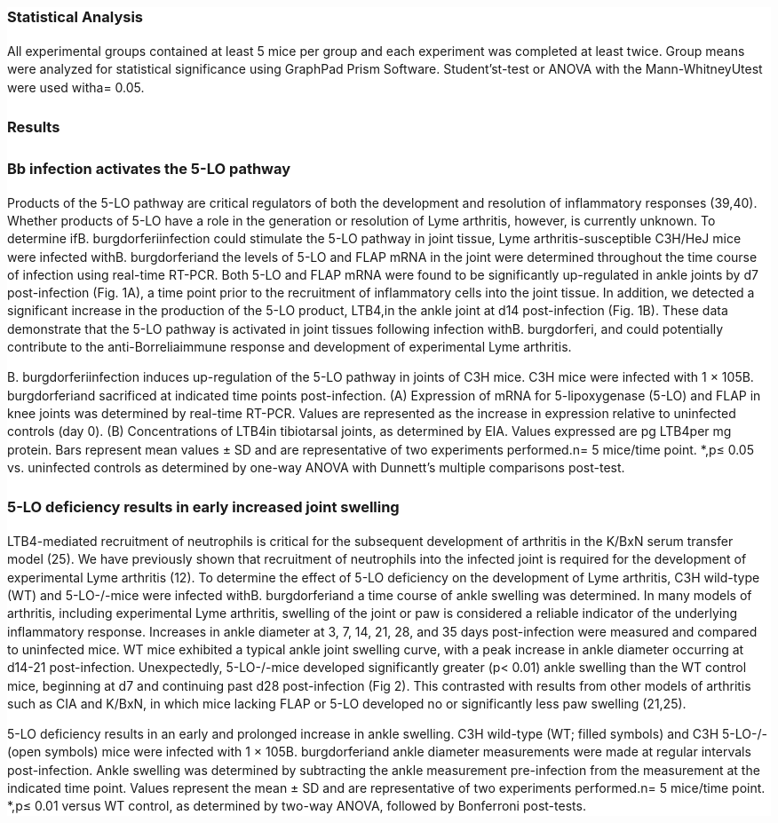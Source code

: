 ### Statistical Analysis

All experimental groups contained at least 5 mice per group and each experiment was completed at least twice. Group means were analyzed for statistical significance using GraphPad Prism Software. Student’st-test or ANOVA with the Mann-WhitneyUtest were used witha= 0.05.

### Results

### Bb infection activates the 5-LO pathway

Products of the 5-LO pathway are critical regulators of both the development and resolution of inflammatory responses (39,40). Whether products of 5-LO have a role in the generation or resolution of Lyme arthritis, however, is currently unknown. To determine ifB. burgdorferiinfection could stimulate the 5-LO pathway in joint tissue, Lyme arthritis-susceptible C3H/HeJ mice were infected withB. burgdorferiand the levels of 5-LO and FLAP mRNA in the joint were determined throughout the time course of infection using real-time RT-PCR. Both 5-LO and FLAP mRNA were found to be significantly up-regulated in ankle joints by d7 post-infection (Fig. 1A), a time point prior to the recruitment of inflammatory cells into the joint tissue. In addition, we detected a significant increase in the production of the 5-LO product, LTB4,in the ankle joint at d14 post-infection (Fig. 1B). These data demonstrate that the 5-LO pathway is activated in joint tissues following infection withB. burgdorferi, and could potentially contribute to the anti-Borreliaimmune response and development of experimental Lyme arthritis.

B. burgdorferiinfection induces up-regulation of the 5-LO pathway in joints of C3H mice. C3H mice were infected with 1 × 105B. burgdorferiand sacrificed at indicated time points post-infection. (A) Expression of mRNA for 5-lipoxygenase (5-LO) and FLAP in knee joints was determined by real-time RT-PCR. Values are represented as the increase in expression relative to uninfected controls (day 0). (B) Concentrations of LTB4in tibiotarsal joints, as determined by EIA. Values expressed are pg LTB4per mg protein. Bars represent mean values ± SD and are representative of two experiments performed.n= 5 mice/time point. *,p≤ 0.05 vs. uninfected controls as determined by one-way ANOVA with Dunnett’s multiple comparisons post-test.

### 5-LO deficiency results in early increased joint swelling

LTB4-mediated recruitment of neutrophils is critical for the subsequent development of arthritis in the K/BxN serum transfer model (25). We have previously shown that recruitment of neutrophils into the infected joint is required for the development of experimental Lyme arthritis (12). To determine the effect of 5-LO deficiency on the development of Lyme arthritis, C3H wild-type (WT) and 5-LO-/-mice were infected withB. burgdorferiand a time course of ankle swelling was determined. In many models of arthritis, including experimental Lyme arthritis, swelling of the joint or paw is considered a reliable indicator of the underlying inflammatory response. Increases in ankle diameter at 3, 7, 14, 21, 28, and 35 days post-infection were measured and compared to uninfected mice. WT mice exhibited a typical ankle joint swelling curve, with a peak increase in ankle diameter occurring at d14-21 post-infection. Unexpectedly, 5-LO-/-mice developed significantly greater (p< 0.01) ankle swelling than the WT control mice, beginning at d7 and continuing past d28 post-infection (Fig 2). This contrasted with results from other models of arthritis such as CIA and K/BxN, in which mice lacking FLAP or 5-LO developed no or significantly less paw swelling (21,25).

5-LO deficiency results in an early and prolonged increase in ankle swelling. C3H wild-type (WT; filled symbols) and C3H 5-LO-/-(open symbols) mice were infected with 1 × 105B. burgdorferiand ankle diameter measurements were made at regular intervals post-infection. Ankle swelling was determined by subtracting the ankle measurement pre-infection from the measurement at the indicated time point. Values represent the mean ± SD and are representative of two experiments performed.n= 5 mice/time point. *,p≤ 0.01 versus WT control, as determined by two-way ANOVA, followed by Bonferroni post-tests.
